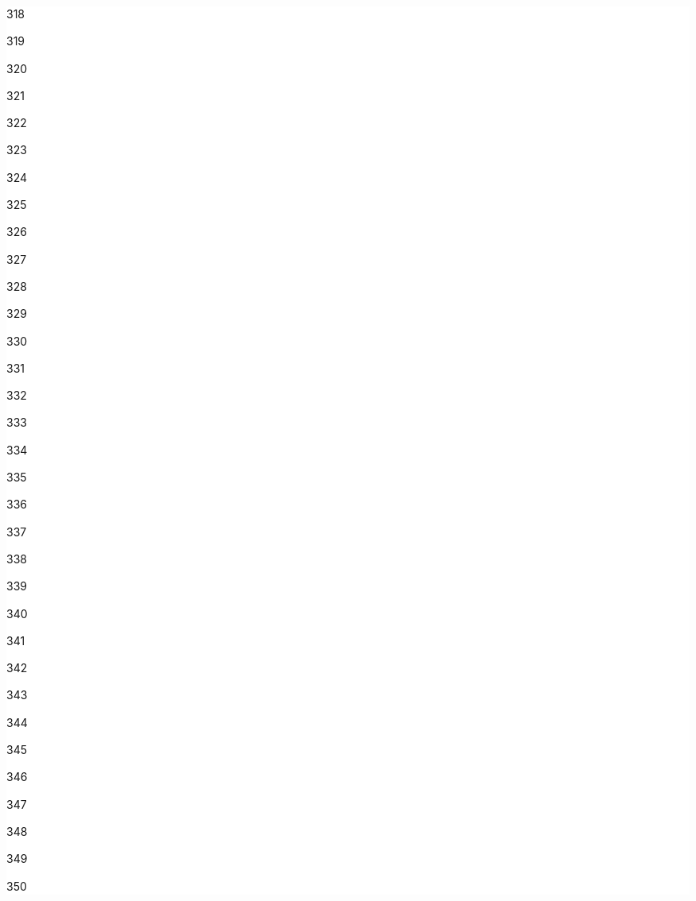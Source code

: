 318

319

320

321

322

323

324

325

326

327

328

329

330

331

332

333

334

335

336

337

338

339

340

341

342

343

344

345

346

347

348

349

350
